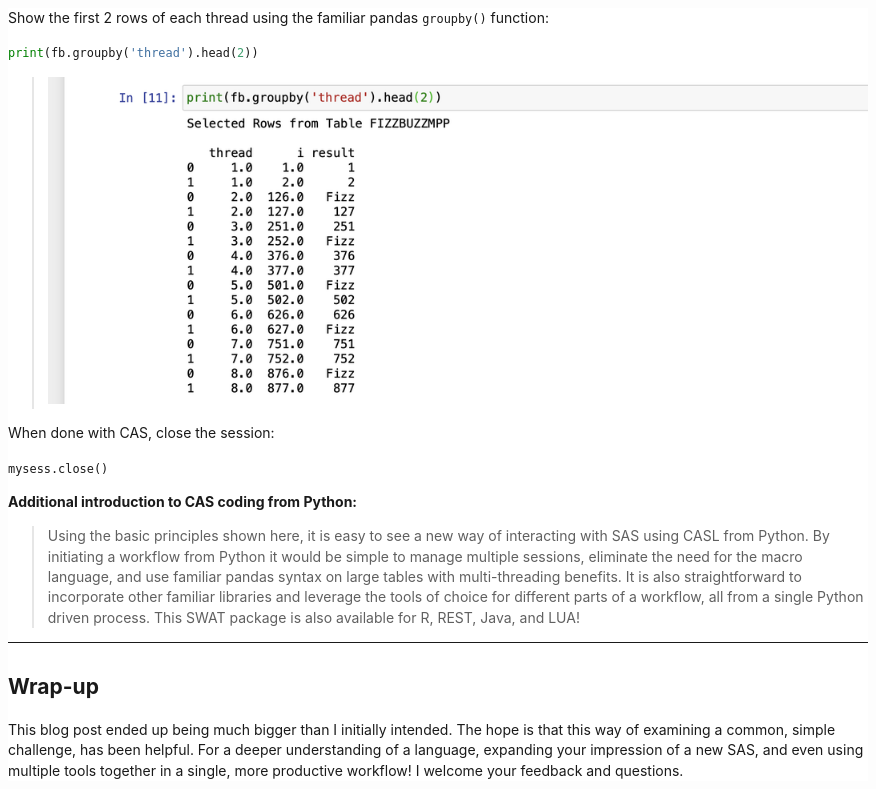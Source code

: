 Show the first 2 rows of each thread using the familiar pandas `groupby()` function:

```python
print(fb.groupby('thread').head(2))
```

>![](../images/blog/fizzbuzz/fizzbuzz_py5.png)

When done with CAS, close the session:

```python
mysess.close()
```

**Additional introduction to CAS coding from Python:**
>Using the basic principles shown here, it is easy to see a new way of interacting with SAS using CASL from Python.  By initiating a workflow from Python it would be simple to manage multiple sessions, eliminate the need for the macro language, and use familiar pandas syntax on large tables with multi-threading benefits.  It is also straightforward to incorporate other familiar libraries and leverage the tools of choice for different parts of a workflow, all from a single Python driven process. This SWAT package is also available for R, REST, Java, and LUA!

---

## Wrap-up
This blog post ended up being much bigger than I initially intended.  The hope is that this way of examining a common, simple challenge, has been helpful. For a deeper understanding of a language, expanding your impression of a new SAS, and even using multiple tools together in a single, more productive workflow!  I welcome your feedback and questions.